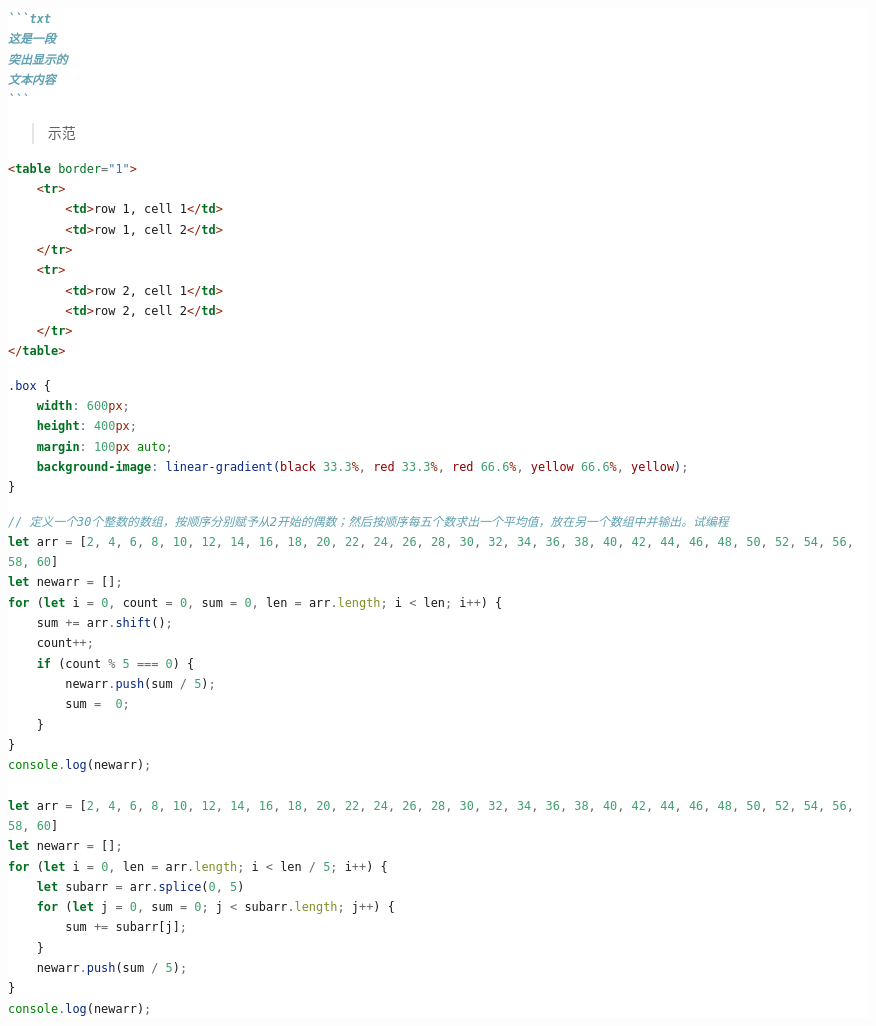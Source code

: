 ````md
```txt
这是一段
突出显示的
文本内容
```
````

> 示范

```html
<table border="1">
    <tr>
        <td>row 1, cell 1</td>
        <td>row 1, cell 2</td>
    </tr>
    <tr>
        <td>row 2, cell 1</td>
        <td>row 2, cell 2</td>
    </tr>
</table>
```

```css
.box {
	width: 600px;
	height: 400px;
	margin: 100px auto;
	background-image: linear-gradient(black 33.3%, red 33.3%, red 66.6%, yellow 66.6%, yellow);
}	
```

```js
// 定义一个30个整数的数组，按顺序分别赋予从2开始的偶数；然后按顺序每五个数求出一个平均值，放在另一个数组中并输出。试编程
let arr = [2, 4, 6, 8, 10, 12, 14, 16, 18, 20, 22, 24, 26, 28, 30, 32, 34, 36, 38, 40, 42, 44, 46, 48, 50, 52, 54, 56, 58, 60]
let newarr = [];
for (let i = 0, count = 0, sum = 0, len = arr.length; i < len; i++) {
	sum += arr.shift();
	count++;
	if (count % 5 === 0) {
		newarr.push(sum / 5);
		sum =  0;
	}
}
console.log(newarr);

let arr = [2, 4, 6, 8, 10, 12, 14, 16, 18, 20, 22, 24, 26, 28, 30, 32, 34, 36, 38, 40, 42, 44, 46, 48, 50, 52, 54, 56, 58, 60]
let newarr = [];
for (let i = 0, len = arr.length; i < len / 5; i++) {
	let subarr = arr.splice(0, 5)
	for (let j = 0, sum = 0; j < subarr.length; j++) {
		sum += subarr[j];
	}
	newarr.push(sum / 5);
}
console.log(newarr);
```


[度娘]: http://www.baidu.com 
[知乎]: https://www.zhihu.com    
[^1]: 周树人
[^2]: 绍兴人